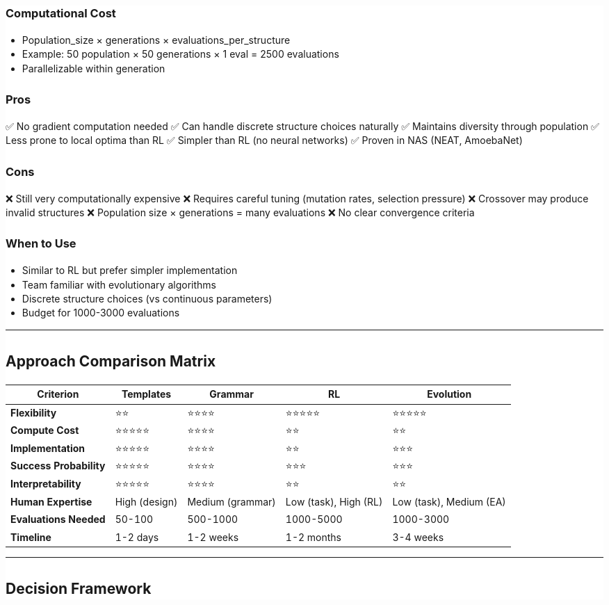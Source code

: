 ### Computational Cost
- Population_size × generations × evaluations_per_structure
- Example: 50 population × 50 generations × 1 eval = 2500 evaluations
- Parallelizable within generation

### Pros
✅ No gradient computation needed
✅ Can handle discrete structure choices naturally
✅ Maintains diversity through population
✅ Less prone to local optima than RL
✅ Simpler than RL (no neural networks)
✅ Proven in NAS (NEAT, AmoebaNet)

### Cons
❌ Still very computationally expensive
❌ Requires careful tuning (mutation rates, selection pressure)
❌ Crossover may produce invalid structures
❌ Population size × generations = many evaluations
❌ No clear convergence criteria

### When to Use
- Similar to RL but prefer simpler implementation
- Team familiar with evolutionary algorithms
- Discrete structure choices (vs continuous parameters)
- Budget for 1000-3000 evaluations

---

## Approach Comparison Matrix

| Criterion | Templates | Grammar | RL | Evolution |
|-----------|-----------|---------|----|-----------|
| **Flexibility** | ⭐⭐ | ⭐⭐⭐⭐ | ⭐⭐⭐⭐⭐ | ⭐⭐⭐⭐⭐ |
| **Compute Cost** | ⭐⭐⭐⭐⭐ | ⭐⭐⭐⭐ | ⭐⭐ | ⭐⭐ |
| **Implementation** | ⭐⭐⭐⭐⭐ | ⭐⭐⭐⭐ | ⭐⭐ | ⭐⭐⭐ |
| **Success Probability** | ⭐⭐⭐⭐⭐ | ⭐⭐⭐⭐ | ⭐⭐⭐ | ⭐⭐⭐ |
| **Interpretability** | ⭐⭐⭐⭐⭐ | ⭐⭐⭐⭐ | ⭐⭐ | ⭐⭐ |
| **Human Expertise** | High (design) | Medium (grammar) | Low (task), High (RL) | Low (task), Medium (EA) |
| **Evaluations Needed** | 50-100 | 500-1000 | 1000-5000 | 1000-3000 |
| **Timeline** | 1-2 days | 1-2 weeks | 1-2 months | 3-4 weeks |

---

## Decision Framework

